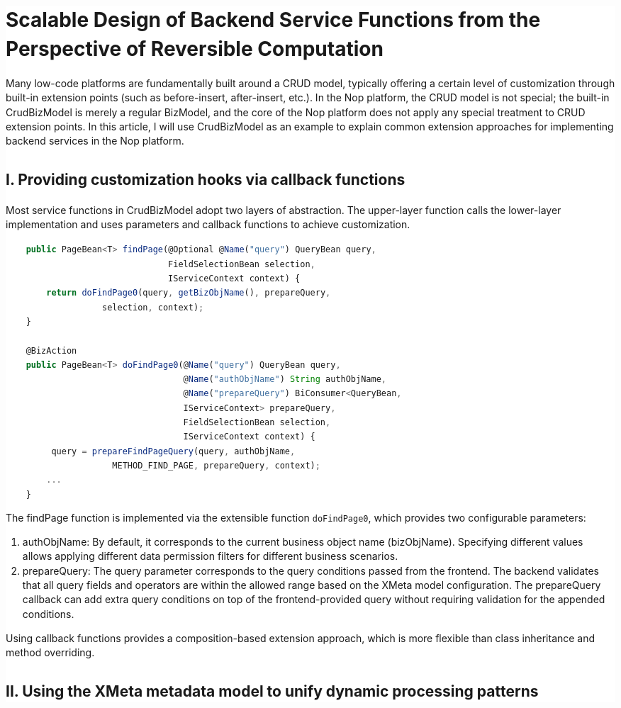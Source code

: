 # Scalable Design of Backend Service Functions from the Perspective of Reversible Computation

Many low-code platforms are fundamentally built around a CRUD model, typically offering a certain level of customization through built-in extension points (such as before-insert, after-insert, etc.). In the Nop platform, the CRUD model is not special; the built-in CrudBizModel is merely a regular BizModel, and the core of the Nop platform does not apply any special treatment to CRUD extension points. In this article, I will use CrudBizModel as an example to explain common extension approaches for implementing backend services in the Nop platform.

## I. Providing customization hooks via callback functions

Most service functions in CrudBizModel adopt two layers of abstraction. The upper-layer function calls the lower-layer implementation and uses parameters and callback functions to achieve customization.

```javascript
    public PageBean<T> findPage(@Optional @Name("query") QueryBean query,
                                FieldSelectionBean selection, 
                                IServiceContext context) {
        return doFindPage0(query, getBizObjName(), prepareQuery, 
                   selection, context);
    }

    @BizAction
    public PageBean<T> doFindPage0(@Name("query") QueryBean query,
                                   @Name("authObjName") String authObjName,
                                   @Name("prepareQuery") BiConsumer<QueryBean, 
                                   IServiceContext> prepareQuery, 
                                   FieldSelectionBean selection,
                                   IServiceContext context) {
         query = prepareFindPageQuery(query, authObjName, 
                     METHOD_FIND_PAGE, prepareQuery, context);                      
        ...
    }
```

The findPage function is implemented via the extensible function `doFindPage0`, which provides two configurable parameters:

1. authObjName: By default, it corresponds to the current business object name (bizObjName). Specifying different values allows applying different data permission filters for different business scenarios.
2. prepareQuery: The query parameter corresponds to the query conditions passed from the frontend. The backend validates that all query fields and operators are within the allowed range based on the XMeta model configuration. The prepareQuery callback can add extra query conditions on top of the frontend-provided query without requiring validation for the appended conditions.

Using callback functions provides a composition-based extension approach, which is more flexible than class inheritance and method overriding.

## II. Using the XMeta metadata model to unify dynamic processing patterns
